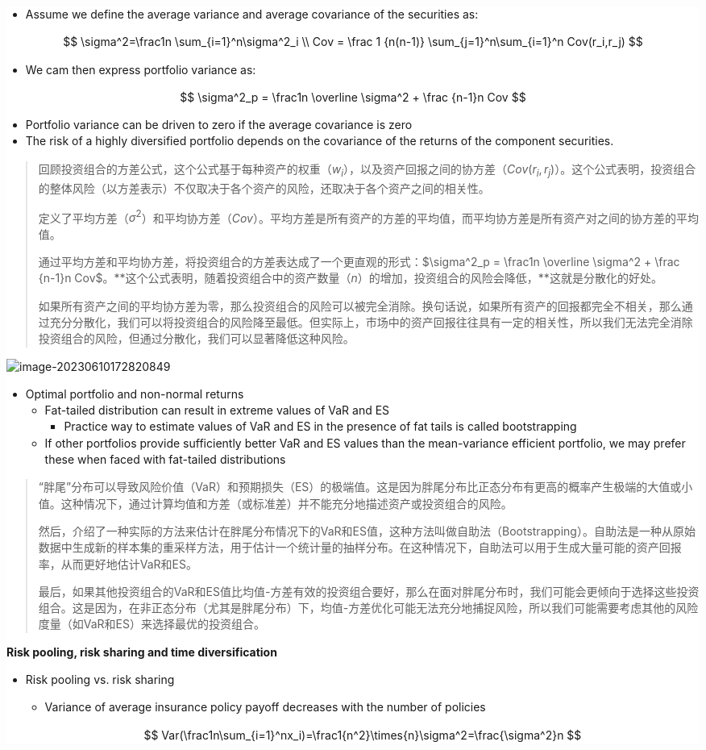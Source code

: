   - Assume we define the average variance and average covariance of the securities as:

  $$
  \sigma^2=\frac1n \sum_{i=1}^n\sigma^2_i \\
  Cov = \frac 1 {n(n-1)} \sum_{j=1}^n\sum_{i=1}^n Cov(r_i,r_j)
  $$

  - We cam then express portfolio variance as:

  $$
  \sigma^2_p = \frac1n \overline \sigma^2 + \frac {n-1}n Cov
  $$

  - Portfolio variance can be driven to zero if the average covariance is zero
  - The risk of a highly diversified portfolio depends on the covariance of the returns of the component securities.

> 回顾投资组合的方差公式，这个公式基于每种资产的权重（$w_i$），以及资产回报之间的协方差（$Cov(r_i, r_j)$）。这个公式表明，投资组合的整体风险（以方差表示）不仅取决于各个资产的风险，还取决于各个资产之间的相关性。
>
> 定义了平均方差（$\sigma^2$）和平均协方差（$Cov$）。平均方差是所有资产的方差的平均值，而平均协方差是所有资产对之间的协方差的平均值。
>
> 通过平均方差和平均协方差，将投资组合的方差表达成了一个更直观的形式：$\sigma^2_p = \frac1n \overline \sigma^2 + \frac {n-1}n Cov$。**这个公式表明，随着投资组合中的资产数量（$n$）的增加，投资组合的风险会降低，**这就是分散化的好处。
>
> 如果所有资产之间的平均协方差为零，那么投资组合的风险可以被完全消除。换句话说，如果所有资产的回报都完全不相关，那么通过充分分散化，我们可以将投资组合的风险降至最低。但实际上，市场中的资产回报往往具有一定的相关性，所以我们无法完全消除投资组合的风险，但通过分散化，我们可以显著降低这种风险。

![image-20230610172820849](https://images.wu.engineer/images/2023/06/10/image-20230610172820849.png)

- Optimal portfolio and non-normal returns
  - Fat-tailed distribution can result in extreme values of VaR and ES
    - Practice way to estimate values of VaR and ES in the presence of fat tails is called bootstrapping
  - If other portfolios provide sufficiently better VaR and ES values than the mean-variance efficient portfolio, we may prefer these when faced with fat-tailed distributions

> “胖尾”分布可以导致风险价值（VaR）和预期损失（ES）的极端值。这是因为胖尾分布比正态分布有更高的概率产生极端的大值或小值。这种情况下，通过计算均值和方差（或标准差）并不能充分地描述资产或投资组合的风险。
>
> 然后，介绍了一种实际的方法来估计在胖尾分布情况下的VaR和ES值，这种方法叫做自助法（Bootstrapping）。自助法是一种从原始数据中生成新的样本集的重采样方法，用于估计一个统计量的抽样分布。在这种情况下，自助法可以用于生成大量可能的资产回报率，从而更好地估计VaR和ES。
>
> 最后，如果其他投资组合的VaR和ES值比均值-方差有效的投资组合要好，那么在面对胖尾分布时，我们可能会更倾向于选择这些投资组合。这是因为，在非正态分布（尤其是胖尾分布）下，均值-方差优化可能无法充分地捕捉风险，所以我们可能需要考虑其他的风险度量（如VaR和ES）来选择最优的投资组合。

**Risk pooling, risk sharing and time diversification**

- Risk pooling vs. risk sharing

  - Variance of average insurance policy payoff decreases with the number of policies

  $$
  Var(\frac1n\sum_{i=1}^nx_i)=\frac1{n^2}\times{n}\sigma^2=\frac{\sigma^2}n
  $$
